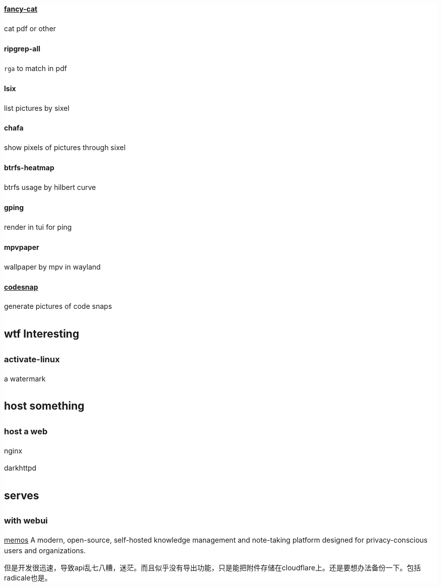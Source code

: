 #### [fancy-cat](https://github.com/freref/fancy-cat)

cat pdf or other

#### ripgrep-all

`rga` to match in pdf

#### lsix

list pictures by sixel

#### chafa

show pixels of pictures through sixel

#### btrfs-heatmap

btrfs usage by hilbert curve

#### gping

render in tui for ping

#### mpvpaper

wallpaper by mpv in wayland

#### [codesnap](https://codesnap.dev/)

generate pictures of code snaps

## wtf Interesting

### activate-linux

a watermark

## host something

### host a web

nginx

darkhttpd

## serves

### with webui

[memos](https://github.com/usememos/memos) A modern, open-source, self-hosted knowledge management and note-taking platform designed for privacy-conscious users and organizations.

但是开发很迅速，导致api乱七八糟，迷茫。而且似乎没有导出功能，只是能把附件存储在cloudflare上。还是要想办法备份一下。包括radicale也是。
